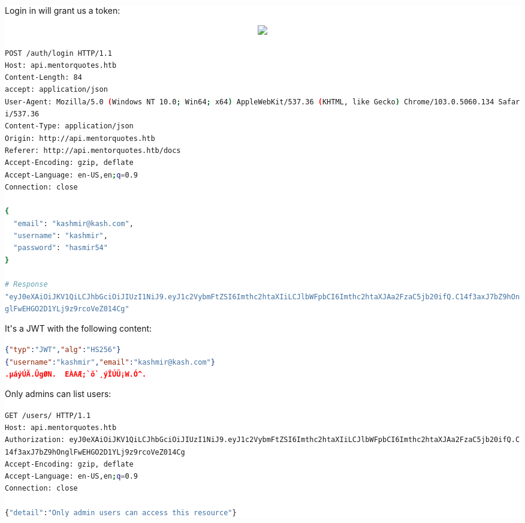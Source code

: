 
Login in will grant us a token:

<p align="center">
  <img src="/images/walkthroughs/hackthebox/mentor/1_3_login.png" width="90%"/>
</p>


```bash
POST /auth/login HTTP/1.1
Host: api.mentorquotes.htb
Content-Length: 84
accept: application/json
User-Agent: Mozilla/5.0 (Windows NT 10.0; Win64; x64) AppleWebKit/537.36 (KHTML, like Gecko) Chrome/103.0.5060.134 Safari/537.36
Content-Type: application/json
Origin: http://api.mentorquotes.htb
Referer: http://api.mentorquotes.htb/docs
Accept-Encoding: gzip, deflate
Accept-Language: en-US,en;q=0.9
Connection: close

{
  "email": "kashmir@kash.com",
  "username": "kashmir",
  "password": "hasmir54"
}

# Response
"eyJ0eXAiOiJKV1QiLCJhbGciOiJIUzI1NiJ9.eyJ1c2VybmFtZSI6Imthc2htaXIiLCJlbWFpbCI6Imthc2htaXJAa2FzaC5jb20ifQ.C14f3axJ7bZ9hOnglFwEHGO2D1YLj9z9rcoVeZ014Cg"
```

It's a JWT with the following content:


```json
{"typ":"JWT","alg":"HS256"}
{"username":"kashmir","email":"kashmir@kash.com"}
.µáýÚÄ.ÛgØN.  EÀAÆ;`õ`¸ýÏÚÜ¡W.Ó^.
```


Only admins can list users:


```bash
GET /users/ HTTP/1.1
Host: api.mentorquotes.htb
Authorization: eyJ0eXAiOiJKV1QiLCJhbGciOiJIUzI1NiJ9.eyJ1c2VybmFtZSI6Imthc2htaXIiLCJlbWFpbCI6Imthc2htaXJAa2FzaC5jb20ifQ.C14f3axJ7bZ9hOnglFwEHGO2D1YLj9z9rcoVeZ014Cg
Accept-Encoding: gzip, deflate
Accept-Language: en-US,en;q=0.9
Connection: close

{"detail":"Only admin users can access this resource"}

```
